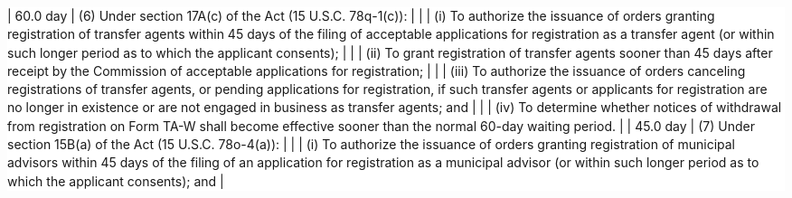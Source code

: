 | 60.0 day   | (6) Under section 17A(c) of the Act (15 U.S.C. 78q-1(c)):                                                                                                                                                                                                                                                                                                                                                                                                                                                                                                                                                                                                                                                                                                                                          |
|            |               (i) To authorize the issuance of orders granting registration of transfer agents within 45 days of the filing of acceptable applications for registration as a transfer agent (or within such longer period as to which the applicant consents);                                                                                                                                                                                                                                                                                                                                                                                                                                                                                                                                     |
|            |               (ii) To grant registration of transfer agents sooner than 45 days after receipt by the Commission of acceptable applications for registration;                                                                                                                                                                                                                                                                                                                                                                                                                                                                                                                                                                                                                                       |
|            |               (iii) To authorize the issuance of orders canceling registrations of transfer agents, or pending applications for registration, if such transfer agents or applicants for registration are no longer in existence or are not engaged in business as transfer agents; and                                                                                                                                                                                                                                                                                                                                                                                                                                                                                                             |
|            |               (iv) To determine whether notices of withdrawal from registration on Form TA-W shall become effective sooner than the normal 60-day waiting period.                                                                                                                                                                                                                                                                                                                                                                                                                                                                                                                                                                                                                                  |
| 45.0 day   | (7) Under section 15B(a) of the Act (15 U.S.C. 78o-4(a)):                                                                                                                                                                                                                                                                                                                                                                                                                                                                                                                                                                                                                                                                                                                                          |
|            |               (i) To authorize the issuance of orders granting registration of municipal advisors within 45 days of the filing of an application for registration as a municipal advisor (or within such longer period as to which the applicant consents); and                                                                                                                                                                                                                                                                                                                                                                                                                                                                                                                                    |